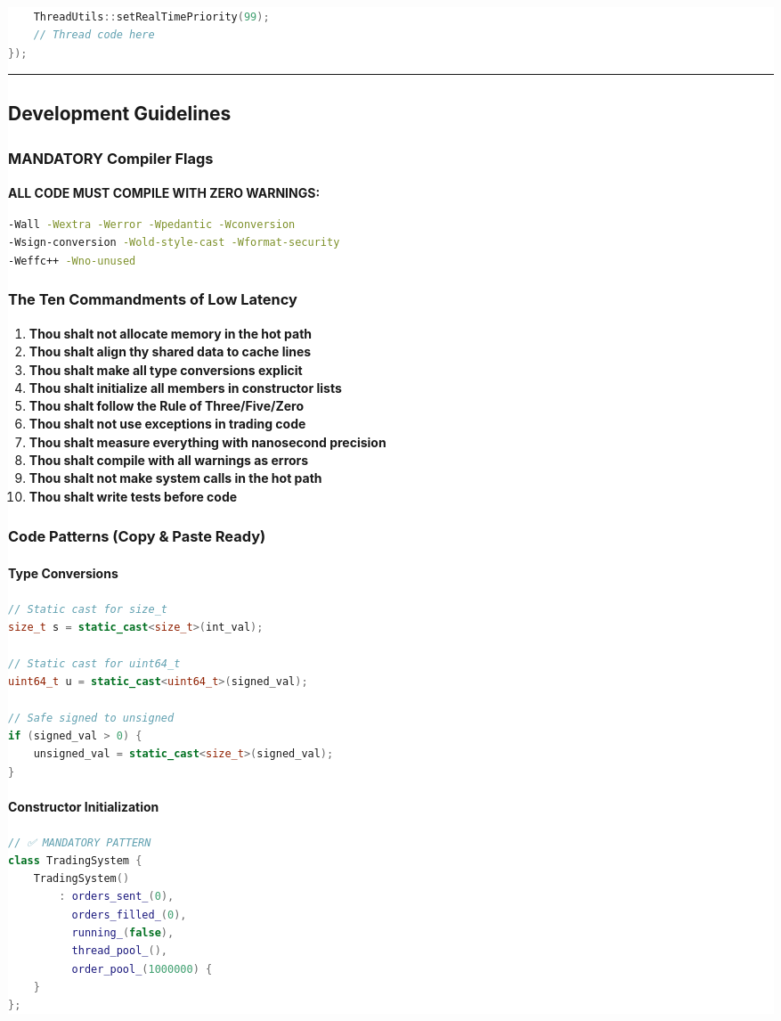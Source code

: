 ```cpp
    ThreadUtils::setRealTimePriority(99);
    // Thread code here
});
```

---

## Development Guidelines

### MANDATORY Compiler Flags

**ALL CODE MUST COMPILE WITH ZERO WARNINGS:**
```bash
-Wall -Wextra -Werror -Wpedantic -Wconversion 
-Wsign-conversion -Wold-style-cast -Wformat-security 
-Weffc++ -Wno-unused
```

### The Ten Commandments of Low Latency

1. **Thou shalt not allocate memory in the hot path**
2. **Thou shalt align thy shared data to cache lines**
3. **Thou shalt make all type conversions explicit**
4. **Thou shalt initialize all members in constructor lists**
5. **Thou shalt follow the Rule of Three/Five/Zero**
6. **Thou shalt not use exceptions in trading code**
7. **Thou shalt measure everything with nanosecond precision**
8. **Thou shalt compile with all warnings as errors**
9. **Thou shalt not make system calls in the hot path**
10. **Thou shalt write tests before code**

### Code Patterns (Copy & Paste Ready)

#### Type Conversions
```cpp
// Static cast for size_t
size_t s = static_cast<size_t>(int_val);

// Static cast for uint64_t
uint64_t u = static_cast<uint64_t>(signed_val);

// Safe signed to unsigned
if (signed_val > 0) {
    unsigned_val = static_cast<size_t>(signed_val);
}
```

#### Constructor Initialization
```cpp
// ✅ MANDATORY PATTERN
class TradingSystem {
    TradingSystem() 
        : orders_sent_(0),
          orders_filled_(0),
          running_(false),
          thread_pool_(),
          order_pool_(1000000) {
    }
};
```
